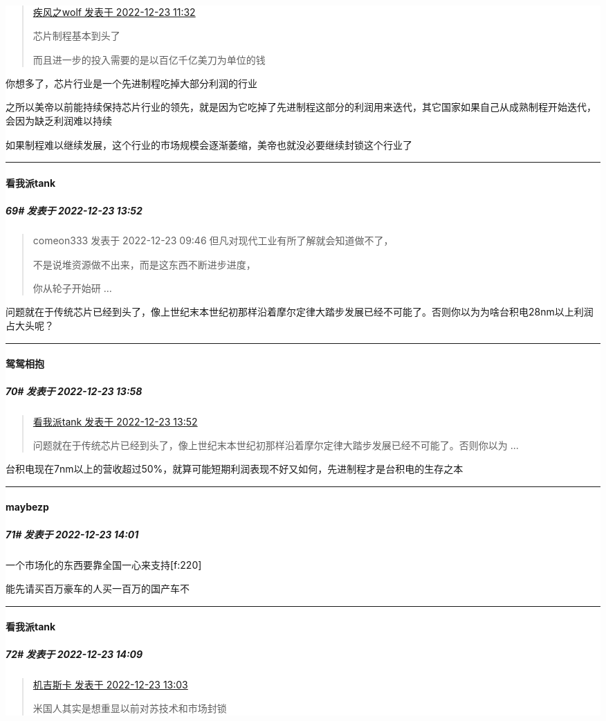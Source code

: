 <blockquote><a href="httphttps://bbs.saraba1st.com/2b/forum.php?mod=redirect&amp;goto=findpost&amp;pid=59057198&amp;ptid=2111414" target="_blank">疾风之wolf 发表于 2022-12-23 11:32</a>

芯片制程基本到头了

而且进一步的投入需要的是以百亿千亿美刀为单位的钱</blockquote>
你想多了，芯片行业是一个先进制程吃掉大部分利润的行业

之所以美帝以前能持续保持芯片行业的领先，就是因为它吃掉了先进制程这部分的利润用来迭代，其它国家如果自己从成熟制程开始迭代，会因为缺乏利润难以持续

如果制程难以继续发展，这个行业的市场规模会逐渐萎缩，美帝也就没必要继续封锁这个行业了

*****

####  看我派tank  
##### 69#       发表于 2022-12-23 13:52

<blockquote>comeon333 发表于 2022-12-23 09:46
但凡对现代工业有所了解就会知道做不了，

不是说堆资源做不出来，而是这东西不断进步进度，

你从轮子开始研 ...</blockquote>
问题就在于传统芯片已经到头了，像上世纪末本世纪初那样沿着摩尔定律大踏步发展已经不可能了。否则你以为为啥台积电28nm以上利润占大头呢？



*****

####  鸳鸳相抱  
##### 70#       发表于 2022-12-23 13:58

<blockquote><a href="httphttps://bbs.saraba1st.com/2b/forum.php?mod=redirect&amp;goto=findpost&amp;pid=59058584&amp;ptid=2111414" target="_blank">看我派tank 发表于 2022-12-23 13:52</a>

问题就在于传统芯片已经到头了，像上世纪末本世纪初那样沿着摩尔定律大踏步发展已经不可能了。否则你以为 ...</blockquote>
台积电现在7nm以上的营收超过50%，就算可能短期利润表现不好又如何，先进制程才是台积电的生存之本

*****

####  maybezp  
##### 71#       发表于 2022-12-23 14:01

一个市场化的东西要靠全国一心来支持[f:220]

能先请买百万豪车的人买一百万的国产车不



*****

####  看我派tank  
##### 72#       发表于 2022-12-23 14:09

<blockquote><a href="httphttps://bbs.saraba1st.com/2b/forum.php?mod=redirect&amp;goto=findpost&amp;pid=59058089&amp;ptid=2111414" target="_blank">机吉斯卡 发表于 2022-12-23 13:03</a>

米国人其实是想重显以前对苏技术和市场封锁
